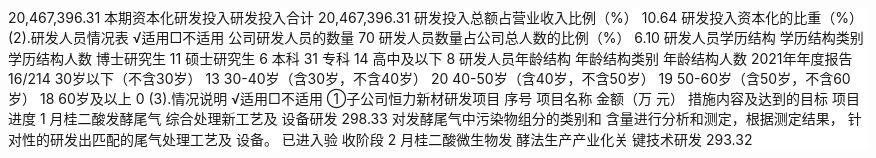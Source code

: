 20,467,396.31
本期资本化研发投入研发投入合计
20,467,396.31
研发投入总额占营业收入比例（%）
10.64
研发投入资本化的比重（%）(2).研发人员情况表
√适用□不适用
公司研发人员的数量
70
研发人员数量占公司总人数的比例（%）
6.10
研发人员学历结构
学历结构类别
学历结构人数
博士研究生
11
硕士研究生
6
本科
31
专科
14
高中及以下
8
研发人员年龄结构
年龄结构类别
年龄结构人数
2021年年度报告
16/214
30岁以下（不含30岁）
13
30-40岁（含30岁，不含40岁）
20
40-50岁（含40岁，不含50岁）
19
50-60岁（含50岁，不含60岁）
18
60岁及以上
0
(3).情况说明
√适用□不适用
①子公司恒力新材研发项目
序号
项目名称
金额（万
元）
措施内容及达到的目标
项目进度
1
月桂二酸发酵尾气
综合处理新工艺及
设备研发
298.33
对发酵尾气中污染物组分的类别和
含量进行分析和测定，根据测定结果，
针对性的研发出匹配的尾气处理工艺及
设备。
已进入验
收阶段
2
月桂二酸微生物发
酵法生产产业化关
键技术研发
293.32